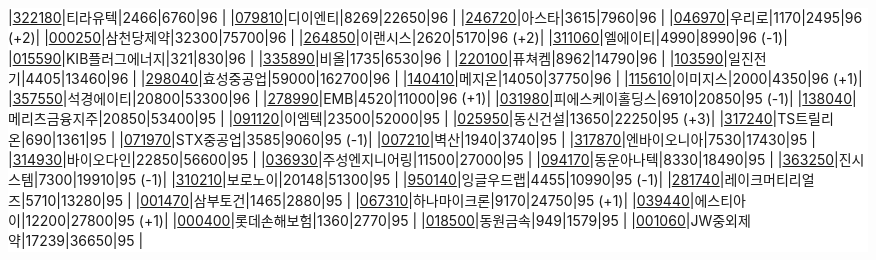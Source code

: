 |[322180](https://finance.daum.net/quotes/A322180)|티라유텍|2466|6760|96 |
|[079810](https://finance.daum.net/quotes/A079810)|디이엔티|8269|22650|96 |
|[246720](https://finance.daum.net/quotes/A246720)|아스타|3615|7960|96 |
|[046970](https://finance.daum.net/quotes/A046970)|우리로|1170|2495|96 (+2)|
|[000250](https://finance.daum.net/quotes/A000250)|삼천당제약|32300|75700|96 |
|[264850](https://finance.daum.net/quotes/A264850)|이랜시스|2620|5170|96 (+2)|
|[311060](https://finance.daum.net/quotes/A311060)|엘에이티|4990|8990|96 (-1)|
|[015590](https://finance.daum.net/quotes/A015590)|KIB플러그에너지|321|830|96 |
|[335890](https://finance.daum.net/quotes/A335890)|비올|1735|6530|96 |
|[220100](https://finance.daum.net/quotes/A220100)|퓨쳐켐|8962|14790|96 |
|[103590](https://finance.daum.net/quotes/A103590)|일진전기|4405|13460|96 |
|[298040](https://finance.daum.net/quotes/A298040)|효성중공업|59000|162700|96 |
|[140410](https://finance.daum.net/quotes/A140410)|메지온|14050|37750|96 |
|[115610](https://finance.daum.net/quotes/A115610)|이미지스|2000|4350|96 (+1)|
|[357550](https://finance.daum.net/quotes/A357550)|석경에이티|20800|53300|96 |
|[278990](https://finance.daum.net/quotes/A278990)|EMB|4520|11000|96 (+1)|
|[031980](https://finance.daum.net/quotes/A031980)|피에스케이홀딩스|6910|20850|95 (-1)|
|[138040](https://finance.daum.net/quotes/A138040)|메리츠금융지주|20850|53400|95 |
|[091120](https://finance.daum.net/quotes/A091120)|이엠텍|23500|52000|95 |
|[025950](https://finance.daum.net/quotes/A025950)|동신건설|13650|22250|95 (+3)|
|[317240](https://finance.daum.net/quotes/A317240)|TS트릴리온|690|1361|95 |
|[071970](https://finance.daum.net/quotes/A071970)|STX중공업|3585|9060|95 (-1)|
|[007210](https://finance.daum.net/quotes/A007210)|벽산|1940|3740|95 |
|[317870](https://finance.daum.net/quotes/A317870)|엔바이오니아|7530|17430|95 |
|[314930](https://finance.daum.net/quotes/A314930)|바이오다인|22850|56600|95 |
|[036930](https://finance.daum.net/quotes/A036930)|주성엔지니어링|11500|27000|95 |
|[094170](https://finance.daum.net/quotes/A094170)|동운아나텍|8330|18490|95 |
|[363250](https://finance.daum.net/quotes/A363250)|진시스템|7300|19910|95 (-1)|
|[310210](https://finance.daum.net/quotes/A310210)|보로노이|20148|51300|95 |
|[950140](https://finance.daum.net/quotes/A950140)|잉글우드랩|4455|10990|95 (-1)|
|[281740](https://finance.daum.net/quotes/A281740)|레이크머티리얼즈|5710|13280|95 |
|[001470](https://finance.daum.net/quotes/A001470)|삼부토건|1465|2880|95 |
|[067310](https://finance.daum.net/quotes/A067310)|하나마이크론|9170|24750|95 (+1)|
|[039440](https://finance.daum.net/quotes/A039440)|에스티아이|12200|27800|95 (+1)|
|[000400](https://finance.daum.net/quotes/A000400)|롯데손해보험|1360|2770|95 |
|[018500](https://finance.daum.net/quotes/A018500)|동원금속|949|1579|95 |
|[001060](https://finance.daum.net/quotes/A001060)|JW중외제약|17239|36650|95 |